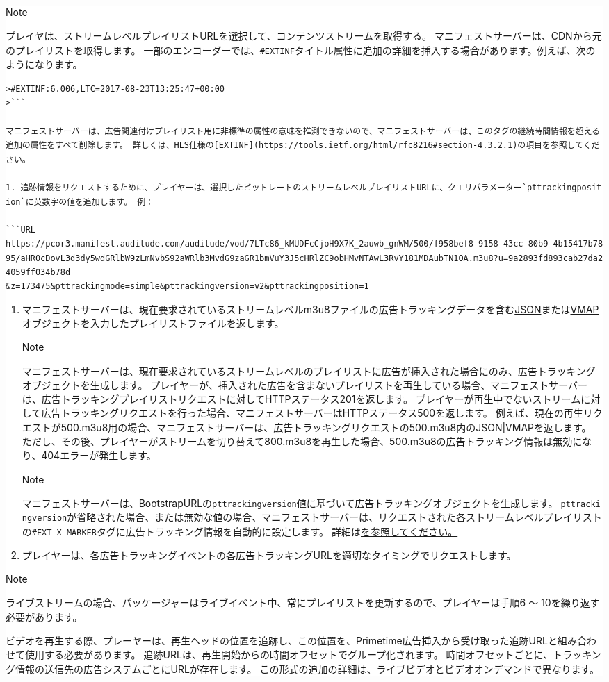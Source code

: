    >[!NOTE]
   >
   >プレイヤは、ストリームレベルプレイリストURLを選択して、コンテンツストリームを取得する。 マニフェストサーバーは、CDNから元のプレイリストを取得します。 一部のエンコーダーでは、`#EXTINF`タイトル属性に追加の詳細を挿入する場合があります。例えば、次のようになります。
   >
   >
   ```
   >#EXTINF:6.006,LTC=2017-08-23T13:25:47+00:00
   >```

   マニフェストサーバーは、広告関連付けプレイリスト用に非標準の属性の意味を推測できないので、マニフェストサーバーは、このタグの継続時間情報を超える追加の属性をすべて削除します。 詳しくは、HLS仕様の[EXTINF](https://tools.ietf.org/html/rfc8216#section-4.3.2.1)の項目を参照してください。

1. 追跡情報をリクエストするために、プレイヤーは、選択したビットレートのストリームレベルプレイリストURLに、クエリパラメーター`pttrackingposition`に英数字の値を追加します。 例：

   ```URL
   https://pcor3.manifest.auditude.com/auditude/vod/7LTc86_kMUDFcCjoH9X7K_2auwb_gnWM/500/f958bef8-9158-43cc-80b9-4b15417b7895/aHR0cDovL3d3dy5wdGRlbW9zLmNvbS92aWRlb3MvdG9zaGR1bmVuY3J5cHRlZC9obHMvNTAwL3RvY181MDAubTN1OA.m3u8?u=9a2893fd893cab27da24059ff034b78d
   &z=173475&pttrackingmode=simple&pttrackingversion=v2&pttrackingposition=1
   ```

1. マニフェストサーバーは、現在要求されているストリームレベルm3u8ファイルの広告トラッキングデータを含む[JSON](/help/primetime-ad-insertion/~old-msapi-topics/ms-list-file-formats/notvsdk-csat-sidecar.md)または[VMAP](/help/primetime-ad-insertion/~old-msapi-topics/ms-list-file-formats/notvsdk-csat-vmap.md)オブジェクトを入力したプレイリストファイルを返します。

   >[!NOTE]
   >
   >マニフェストサーバーは、現在要求されているストリームレベルのプレイリストに広告が挿入された場合にのみ、広告トラッキングオブジェクトを生成します。 プレイヤーが、挿入された広告を含まないプレイリストを再生している場合、マニフェストサーバーは、広告トラッキングプレイリストリクエストに対してHTTPステータス201を返します。 プレイヤーが再生中でないストリームに対して広告トラッキングリクエストを行った場合、マニフェストサーバーはHTTPステータス500を返します。 例えば、現在の再生リクエストが500.m3u8用の場合、マニフェストサーバーは、広告トラッキングリクエストの500.m3u8内のJSON|VMAPを返します。 ただし、その後、プレイヤーがストリームを切り替えて800.m3u8を再生した場合、500.m3u8の広告トラッキング情報は無効になり、404エラーが発生します。

   >[!NOTE]
   >
   >マニフェストサーバーは、BootstrapURLの`pttrackingversion`値に基づいて広告トラッキングオブジェクトを生成します。 `pttrackingversion`が省略された場合、または無効な値の場合、マニフェストサーバーは、リクエストされた各ストリームレベルプレイリストの`#EXT-X-MARKER`タグに広告トラッキング情報を自動的に設定します。 詳細は[を参照してください。](/help/primetime-ad-insertion/~old-msapi-topics/ms-at-effectiveness/ms-api-playlists.md)

1. プレイヤーは、各広告トラッキングイベントの各広告トラッキングURLを適切なタイミングでリクエストします。

>[!NOTE]
>
>ライブストリームの場合、パッケージャーはライブイベント中、常にプレイリストを更新するので、プレイヤーは手順6 ～ 10を繰り返す必要があります。

ビデオを再生する際、プレーヤーは、再生ヘッドの位置を追跡し、この位置を、Primetime広告挿入から受け取った追跡URLと組み合わせて使用する必要があります。 追跡URLは、再生開始からの時間オフセットでグループ化されます。 時間オフセットごとに、トラッキング情報の送信先の広告システムごとにURLが存在します。 この形式の追加の詳細は、ライブビデオとビデオオンデマンドで異なります。
